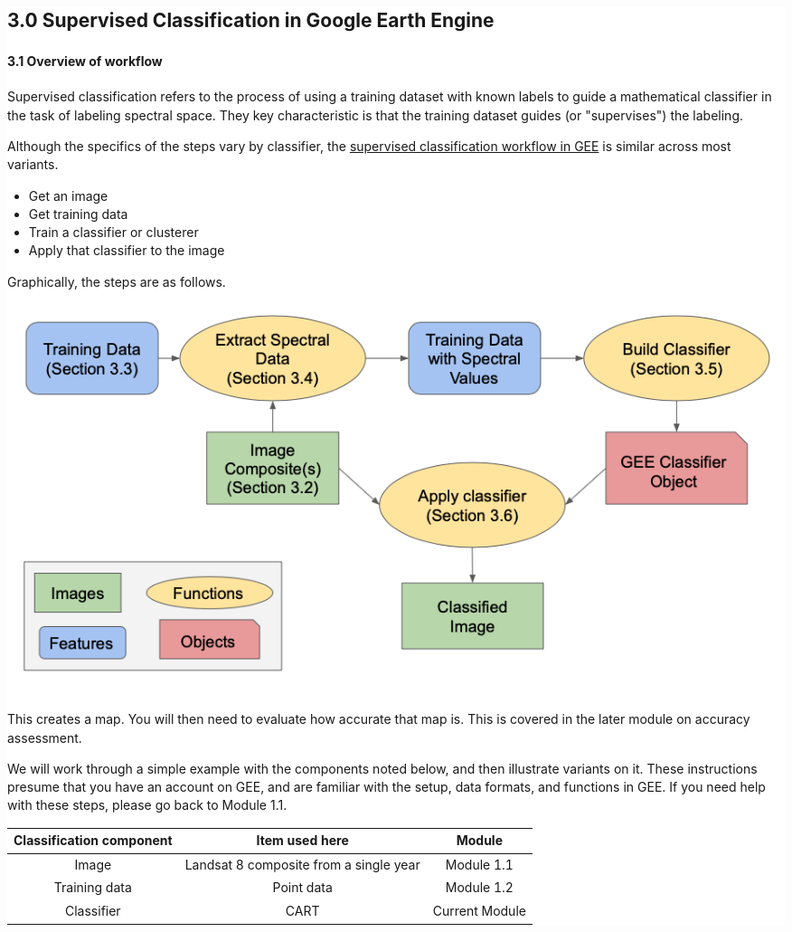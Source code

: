 ## 3.0 Supervised Classification in Google Earth Engine

#### 3.1 Overview of workflow

Supervised classification refers to the process of using a training dataset with known labels to guide a mathematical classifier in the task of labeling spectral space. They key characteristic is that the training dataset guides (or "supervises") the labeling. 

Although the specifics of the steps vary by classifier, the [supervised classification workflow in GEE](https://code.earthengine.google.com/1b1dbb7a31212ec2340f3b981a9f9979) is similar across most variants. 

- Get an image
- Get training data
- Train a classifier or clusterer
- Apply that classifier to the image

Graphically, the steps are as follows. 

![Workflow of classification](./figures/m1.3/lcluc_workflow.png)

This creates a map.  You will then need to evaluate how accurate that map is. This is covered in the later module on accuracy assessment.

We will work through a simple example with the components noted below, and then illustrate variants on it. These instructions presume that you have an account on GEE, and are familiar with the setup, data formats, and functions in GEE.  If you need help with these steps, please go back to Module 1.1.


**Classification component**|**Item used here**|**Module**
:-----:|:-----:|:-----:|
Image|Landsat 8 composite from a single year|Module 1.1
Training data|Point data|Module 1.2
Classifier|CART|Current Module
